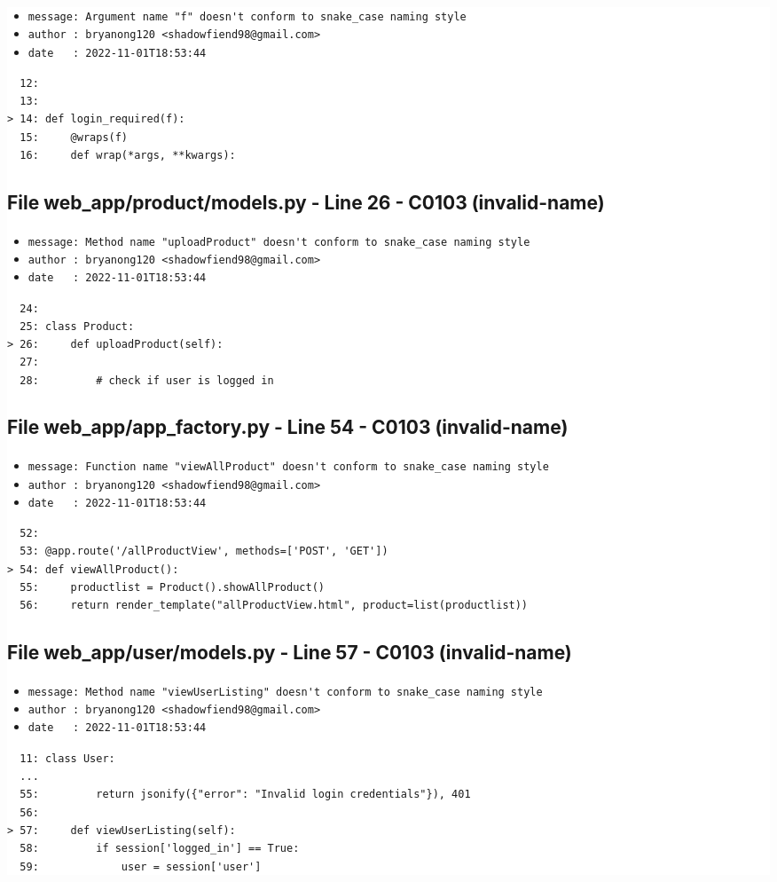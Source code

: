 - `message: Argument name "f" doesn't conform to snake_case naming style`
- `author : bryanong120 <shadowfiend98@gmail.com>`
- `date   : 2022-11-01T18:53:44`

```
  12: 
  13: 
> 14: def login_required(f):
  15:     @wraps(f)
  16:     def wrap(*args, **kwargs):
```


## File web_app/product/models.py - Line 26 - C0103 (invalid-name)

- `message: Method name "uploadProduct" doesn't conform to snake_case naming style`
- `author : bryanong120 <shadowfiend98@gmail.com>`
- `date   : 2022-11-01T18:53:44`

```
  24: 
  25: class Product:
> 26:     def uploadProduct(self):
  27: 
  28:         # check if user is logged in
```


## File web_app/app_factory.py - Line 54 - C0103 (invalid-name)

- `message: Function name "viewAllProduct" doesn't conform to snake_case naming style`
- `author : bryanong120 <shadowfiend98@gmail.com>`
- `date   : 2022-11-01T18:53:44`

```
  52: 
  53: @app.route('/allProductView', methods=['POST', 'GET'])
> 54: def viewAllProduct():
  55:     productlist = Product().showAllProduct()
  56:     return render_template("allProductView.html", product=list(productlist))
```


## File web_app/user/models.py - Line 57 - C0103 (invalid-name)

- `message: Method name "viewUserListing" doesn't conform to snake_case naming style`
- `author : bryanong120 <shadowfiend98@gmail.com>`
- `date   : 2022-11-01T18:53:44`

```
  11: class User:
  ...
  55:         return jsonify({"error": "Invalid login credentials"}), 401
  56: 
> 57:     def viewUserListing(self):
  58:         if session['logged_in'] == True:
  59:             user = session['user']
```
